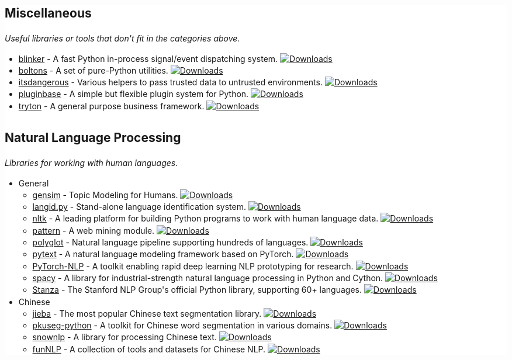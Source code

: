 ## Miscellaneous

*Useful libraries or tools that don't fit in the categories above.*

* [blinker](https://github.com/jek/blinker) - A fast Python in-process signal/event dispatching system.
[![Downloads](https://pepy.tech/badge/blinker/month)](https://pepy.tech/project/blinker/month)
* [boltons](https://github.com/mahmoud/boltons) - A set of pure-Python utilities.
[![Downloads](https://pepy.tech/badge/boltons/month)](https://pepy.tech/project/boltons/month)
* [itsdangerous](https://github.com/pallets/itsdangerous) - Various helpers to pass trusted data to untrusted environments.
[![Downloads](https://pepy.tech/badge/itsdangerous/month)](https://pepy.tech/project/itsdangerous/month)
* [pluginbase](https://github.com/mitsuhiko/pluginbase) - A simple but flexible plugin system for Python.
[![Downloads](https://pepy.tech/badge/pluginbase/month)](https://pepy.tech/project/pluginbase/month)
* [tryton](http://www.tryton.org/) - A general purpose business framework.
[![Downloads](https://pepy.tech/badge/tryton/month)](https://pepy.tech/project/tryton/month)

## Natural Language Processing

*Libraries for working with human languages.*

- General
    * [gensim](https://github.com/RaRe-Technologies/gensim) - Topic Modeling for Humans.
[![Downloads](https://pepy.tech/badge/gensim/month)](https://pepy.tech/project/gensim/month)
    * [langid.py](https://github.com/saffsd/langid.py) - Stand-alone language identification system.
[![Downloads](https://pepy.tech/badge/langid.py/month)](https://pepy.tech/project/langid.py/month)
    * [nltk](http://www.nltk.org/) - A leading platform for building Python programs to work with human language data.
[![Downloads](https://pepy.tech/badge/nltk/month)](https://pepy.tech/project/nltk/month)
    * [pattern](https://github.com/clips/pattern) - A web mining module.
[![Downloads](https://pepy.tech/badge/pattern/month)](https://pepy.tech/project/pattern/month)
    * [polyglot](https://github.com/aboSamoor/polyglot) - Natural language pipeline supporting hundreds of languages.
[![Downloads](https://pepy.tech/badge/polyglot/month)](https://pepy.tech/project/polyglot/month)
    * [pytext](https://github.com/facebookresearch/pytext) - A natural language modeling framework based on PyTorch.
[![Downloads](https://pepy.tech/badge/pytext/month)](https://pepy.tech/project/pytext/month)
    * [PyTorch-NLP](https://github.com/PetrochukM/PyTorch-NLP) - A toolkit enabling rapid deep learning NLP prototyping for research.
[![Downloads](https://pepy.tech/badge/PyTorch-NLP/month)](https://pepy.tech/project/PyTorch-NLP/month)
    * [spacy](https://spacy.io/) - A library for industrial-strength natural language processing in Python and Cython.
[![Downloads](https://pepy.tech/badge/spacy/month)](https://pepy.tech/project/spacy/month)
    * [Stanza](https://github.com/stanfordnlp/stanza) - The Stanford NLP Group's official Python library, supporting 60+ languages.
[![Downloads](https://pepy.tech/badge/Stanza/month)](https://pepy.tech/project/Stanza/month)
- Chinese
    * [jieba](https://github.com/fxsjy/jieba) - The most popular Chinese text segmentation library.
[![Downloads](https://pepy.tech/badge/jieba/month)](https://pepy.tech/project/jieba/month)
    * [pkuseg-python](https://github.com/lancopku/pkuseg-python) - A toolkit for Chinese word segmentation in various domains.
[![Downloads](https://pepy.tech/badge/pkuseg-python/month)](https://pepy.tech/project/pkuseg-python/month)
    * [snownlp](https://github.com/isnowfy/snownlp) - A library for processing Chinese text.
[![Downloads](https://pepy.tech/badge/snownlp/month)](https://pepy.tech/project/snownlp/month)
    * [funNLP](https://github.com/fighting41love/funNLP) - A collection of tools and datasets for Chinese NLP.
[![Downloads](https://pepy.tech/badge/funNLP/month)](https://pepy.tech/project/funNLP/month)
